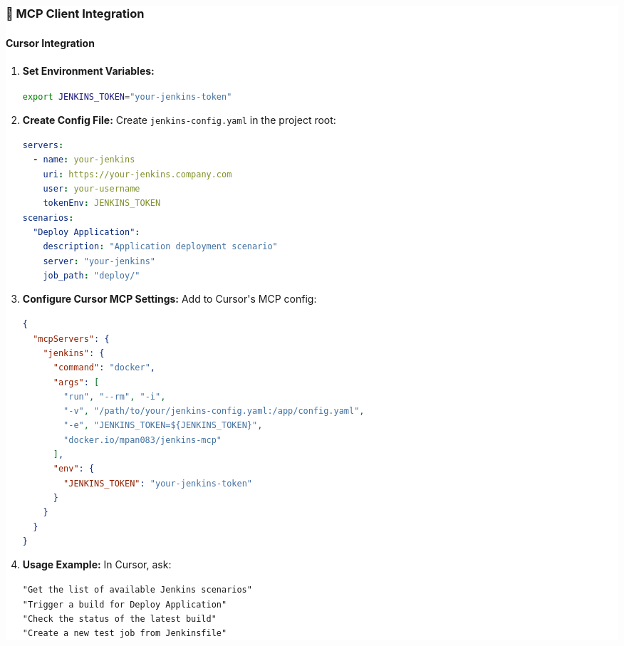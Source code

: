### 🎨 MCP Client Integration

#### Cursor Integration

1. **Set Environment Variables:**
   ```bash
   export JENKINS_TOKEN="your-jenkins-token"
   ```

2. **Create Config File:**
   Create `jenkins-config.yaml` in the project root:
   ```yaml
   servers:
     - name: your-jenkins
       uri: https://your-jenkins.company.com
       user: your-username
       tokenEnv: JENKINS_TOKEN
   scenarios:
     "Deploy Application":
       description: "Application deployment scenario"
       server: "your-jenkins"
       job_path: "deploy/"
   ```

3. **Configure Cursor MCP Settings:**
   Add to Cursor's MCP config:
   ```json
   {
     "mcpServers": {
       "jenkins": {
         "command": "docker",
         "args": [
           "run", "--rm", "-i",
           "-v", "/path/to/your/jenkins-config.yaml:/app/config.yaml",
           "-e", "JENKINS_TOKEN=${JENKINS_TOKEN}",
           "docker.io/mpan083/jenkins-mcp"
         ],
         "env": {
           "JENKINS_TOKEN": "your-jenkins-token"
         }
       }
     }
   }
   ```

4. **Usage Example:**
   In Cursor, ask:
   ```
   "Get the list of available Jenkins scenarios"
   "Trigger a build for Deploy Application"
   "Check the status of the latest build"
   "Create a new test job from Jenkinsfile"
   ```
